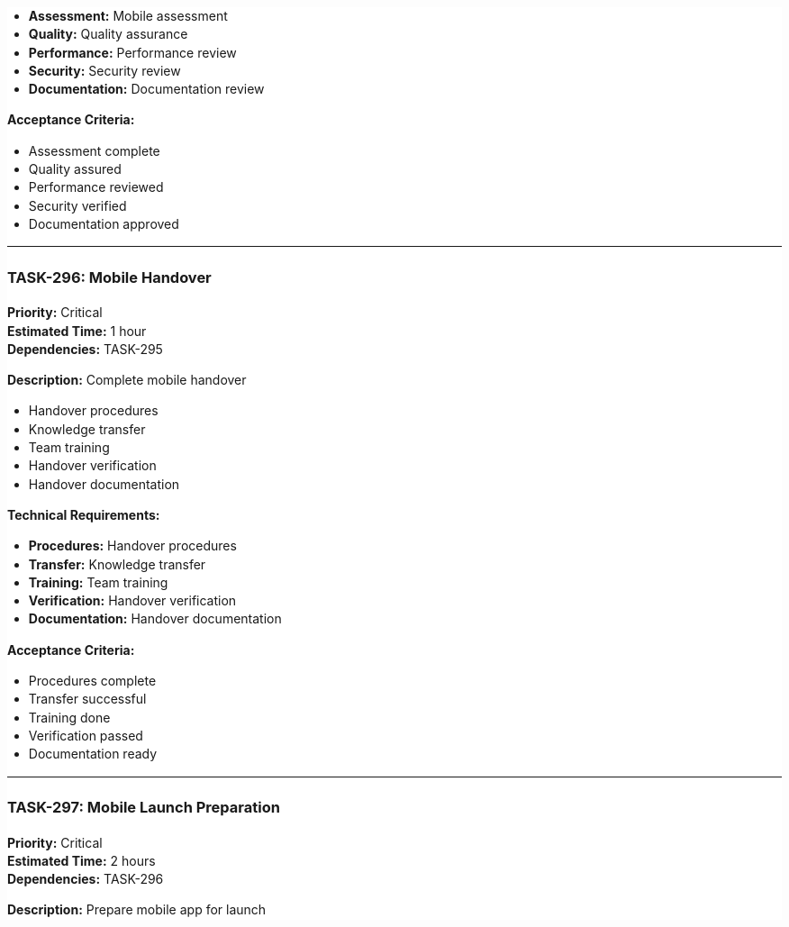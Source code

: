 - **Assessment:** Mobile assessment
- **Quality:** Quality assurance
- **Performance:** Performance review
- **Security:** Security review
- **Documentation:** Documentation review

**Acceptance Criteria:**

- Assessment complete
- Quality assured
- Performance reviewed
- Security verified
- Documentation approved

---

### TASK-296: Mobile Handover

**Priority:** Critical  
**Estimated Time:** 1 hour  
**Dependencies:** TASK-295

**Description:** Complete mobile handover

- Handover procedures
- Knowledge transfer
- Team training
- Handover verification
- Handover documentation

**Technical Requirements:**

- **Procedures:** Handover procedures
- **Transfer:** Knowledge transfer
- **Training:** Team training
- **Verification:** Handover verification
- **Documentation:** Handover documentation

**Acceptance Criteria:**

- Procedures complete
- Transfer successful
- Training done
- Verification passed
- Documentation ready

---

### TASK-297: Mobile Launch Preparation

**Priority:** Critical  
**Estimated Time:** 2 hours  
**Dependencies:** TASK-296

**Description:** Prepare mobile app for launch
